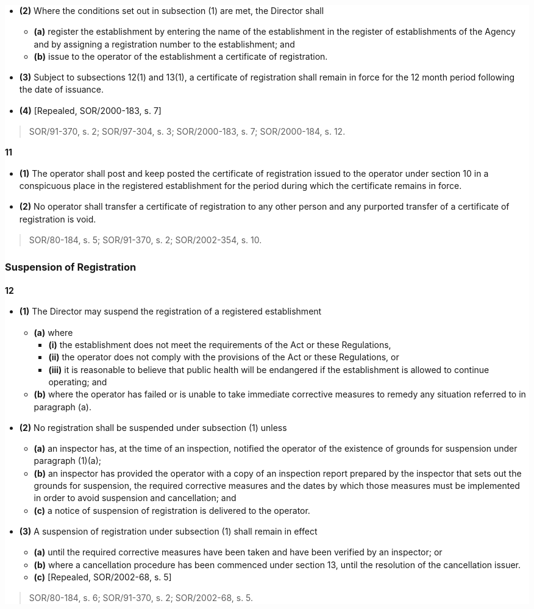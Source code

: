 - **(2)** Where the conditions set out in subsection (1) are met, the Director shall
	- **(a)** register the establishment by entering the name of the establishment in the register of establishments of the Agency and by assigning a registration number to the establishment; and
	- **(b)** issue to the operator of the establishment a certificate of registration.

- **(3)** Subject to subsections 12(1) and 13(1), a certificate of registration shall remain in force for the 12 month period following the date of issuance.

- **(4)** [Repealed, SOR/2000-183, s. 7]
> SOR/91-370, s. 2; SOR/97-304, s. 3; SOR/2000-183, s. 7; SOR/2000-184, s. 12.




**11** 

- **(1)** The operator shall post and keep posted the certificate of registration issued to the operator under section 10 in a conspicuous place in the registered establishment for the period during which the certificate remains in force.

- **(2)** No operator shall transfer a certificate of registration to any other person and any purported transfer of a certificate of registration is void.
> SOR/80-184, s. 5; SOR/91-370, s. 2; SOR/2002-354, s. 10.





### Suspension of Registration


**12** 

- **(1)** The Director may suspend the registration of a registered establishment
	- **(a)** where
		- **(i)** the establishment does not meet the requirements of the Act or these Regulations,
		- **(ii)** the operator does not comply with the provisions of the Act or these Regulations, or
		- **(iii)** it is reasonable to believe that public health will be endangered if the establishment is allowed to continue operating; and
	- **(b)** where the operator has failed or is unable to take immediate corrective measures to remedy any situation referred to in paragraph (a).

- **(2)** No registration shall be suspended under subsection (1) unless
	- **(a)** an inspector has, at the time of an inspection, notified the operator of the existence of grounds for suspension under paragraph (1)(a);
	- **(b)** an inspector has provided the operator with a copy of an inspection report prepared by the inspector that sets out the grounds for suspension, the required corrective measures and the dates by which those measures must be implemented in order to avoid suspension and cancellation; and
	- **(c)** a notice of suspension of registration is delivered to the operator.

- **(3)** A suspension of registration under subsection (1) shall remain in effect
	- **(a)** until the required corrective measures have been taken and have been verified by an inspector; or
	- **(b)** where a cancellation procedure has been commenced under section 13, until the resolution of the cancellation issuer.
	- **(c)** [Repealed, SOR/2002-68, s. 5]
> SOR/80-184, s. 6; SOR/91-370, s. 2; SOR/2002-68, s. 5.

